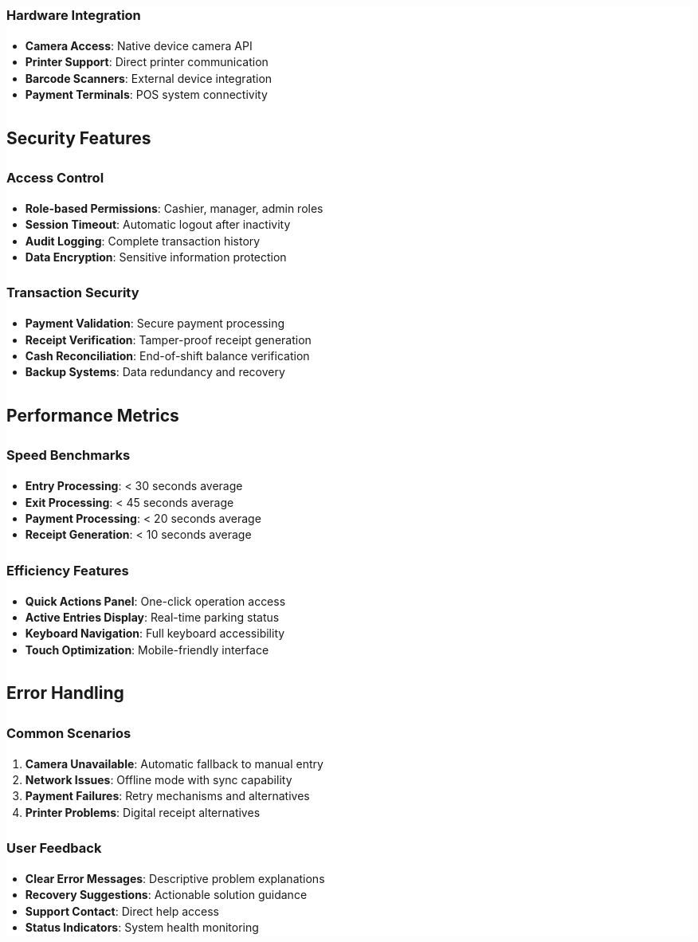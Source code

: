 ### Hardware Integration
- **Camera Access**: Native device camera API
- **Printer Support**: Direct printer communication
- **Barcode Scanners**: External device integration
- **Payment Terminals**: POS system connectivity

## Security Features

### Access Control
- **Role-based Permissions**: Cashier, manager, admin roles
- **Session Timeout**: Automatic logout after inactivity
- **Audit Logging**: Complete transaction history
- **Data Encryption**: Sensitive information protection

### Transaction Security
- **Payment Validation**: Secure payment processing
- **Receipt Verification**: Tamper-proof receipt generation
- **Cash Reconciliation**: End-of-shift balance verification
- **Backup Systems**: Data redundancy and recovery

## Performance Metrics

### Speed Benchmarks
- **Entry Processing**: < 30 seconds average
- **Exit Processing**: < 45 seconds average
- **Payment Processing**: < 20 seconds average
- **Receipt Generation**: < 10 seconds average

### Efficiency Features
- **Quick Actions Panel**: One-click operation access
- **Active Entries Display**: Real-time parking status
- **Keyboard Navigation**: Full keyboard accessibility
- **Touch Optimization**: Mobile-friendly interface

## Error Handling

### Common Scenarios
1. **Camera Unavailable**: Automatic fallback to manual entry
2. **Network Issues**: Offline mode with sync capability
3. **Payment Failures**: Retry mechanisms and alternatives
4. **Printer Problems**: Digital receipt alternatives

### User Feedback
- **Clear Error Messages**: Descriptive problem explanations
- **Recovery Suggestions**: Actionable solution guidance
- **Support Contact**: Direct help access
- **Status Indicators**: System health monitoring
